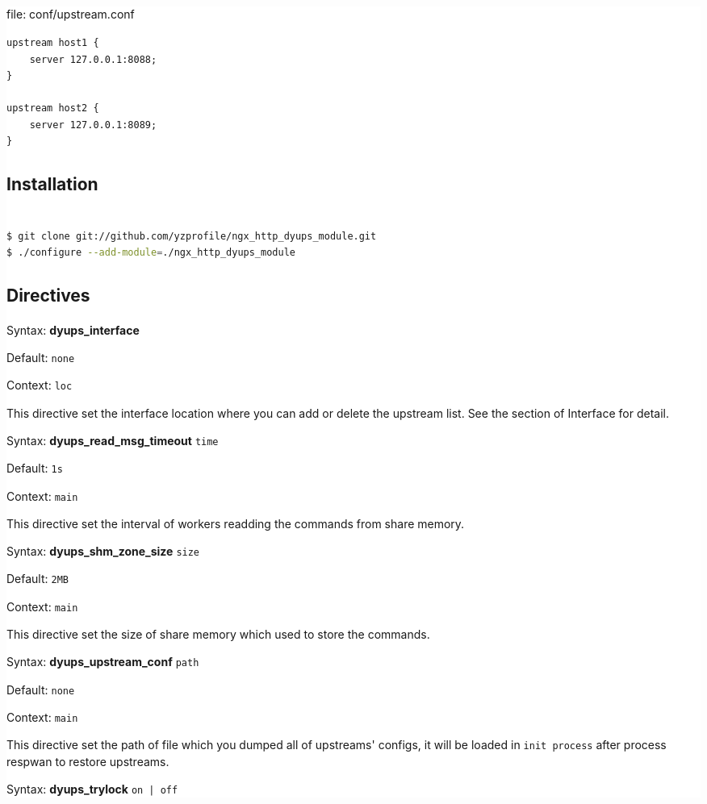 
file: conf/upstream.conf

    upstream host1 {
        server 127.0.0.1:8088;
    }

    upstream host2 {
        server 127.0.0.1:8089;
    }


## Installation
```bash

$ git clone git://github.com/yzprofile/ngx_http_dyups_module.git
$ ./configure --add-module=./ngx_http_dyups_module

```

## Directives

Syntax: **dyups_interface**

Default: `none`

Context: `loc`

This directive set the interface location where you can add or delete the upstream list. See the section of Interface for detail.


Syntax: **dyups_read_msg_timeout** `time`

Default: `1s`

Context: `main`

This directive set the interval of workers readding the commands from share memory.


Syntax: **dyups_shm_zone_size** `size`

Default: `2MB`

Context: `main`

This directive set the size of share memory which used to store the commands.


Syntax: **dyups_upstream_conf** `path`

Default: `none`

Context: `main`

This directive set the path of file which you dumped all of upstreams' configs, it will be loaded in `init process` after process respwan to restore upstreams.


Syntax: **dyups_trylock** `on | off`
